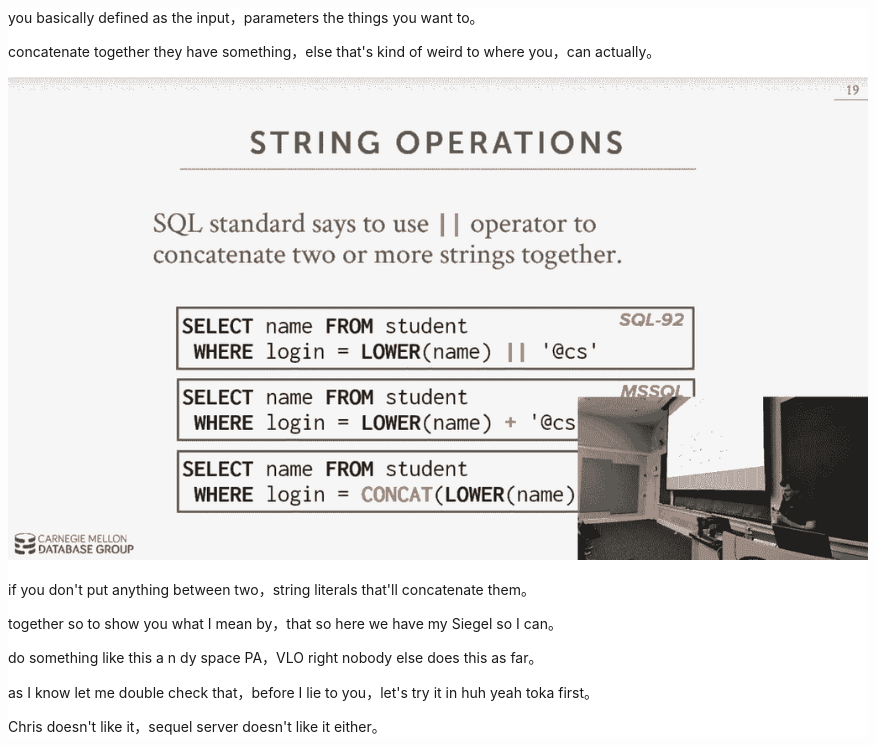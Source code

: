 you basically defined as the input，parameters the things you want to。

concatenate together they have something，else that's kind of weird to where you，can actually。



![](img/c184b425407de1b5e94b17415438dafd_9.png)

if you don't put anything between two，string literals that'll concatenate them。

together so to show you what I mean by，that so here we have my Siegel so I can。

do something like this a n dy space PA，VLO right nobody else does this as far。

as I know let me double check that，before I lie to you，let's try it in huh yeah toka first。

Chris doesn't like it，sequel server doesn't like it either。


